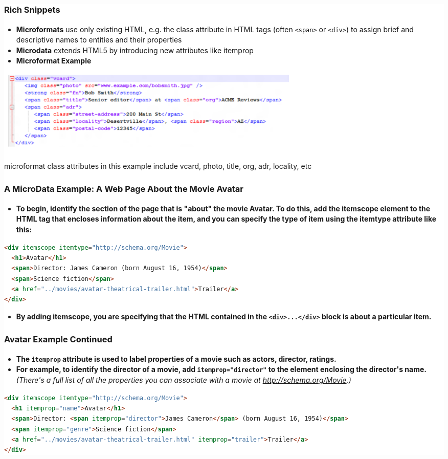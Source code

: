 

### Rich Snippets

- **Microformats** use only existing HTML, e.g. the class attribute in HTML tags (often `<span>` or `<div>`) to assign brief and descriptive names to entities and their properties 
- **Microdata** extends HTML5 by introducing new attributes like itemprop 
- **Microformat Example**

<img src="5. Snippets.assets/image-20250505233843063.png" alt="image-20250505233843063" style="zoom:80%;" />

microformat class attributes in this example include vcard, photo, title, org, adr, locality, etc 

### **A MicroData Example: A Web Page About the Movie Avatar**

- **To begin, identify the section of the page that is "about" the movie Avatar. To do this, add the itemscope element to the HTML tag that encloses information about the item, and you can specify the type of item using the itemtype attribute like this:**

```html
<div itemscope itemtype="http://schema.org/Movie">
  <h1>Avatar</h1>
  <span>Director: James Cameron (born August 16, 1954)</span>
  <span>Science fiction</span>
  <a href="../movies/avatar-theatrical-trailer.html">Trailer</a>
</div>
```

- **By adding itemscope, you are specifying that the HTML contained in the `<div>...</div>` block is about a particular item.**

### **Avatar Example Continued**

- **The `itemprop` attribute is used to label properties of a movie such as actors, director, ratings.**
- **For example, to identify the director of a movie, add `itemprop="director"` to the element enclosing the director's name.**
   *(There's a full list of all the properties you can associate with a movie at http://schema.org/Movie.)*

```html
<div itemscope itemtype="http://schema.org/Movie">
  <h1 itemprop="name">Avatar</h1>
  <span>Director: <span itemprop="director">James Cameron</span> (born August 16, 1954)</span>
  <span itemprop="genre">Science fiction</span>
  <a href="../movies/avatar-theatrical-trailer.html" itemprop="trailer">Trailer</a>
</div>
```

